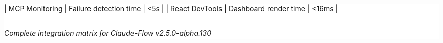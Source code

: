 | MCP Monitoring | Failure detection time | <5s |
| React DevTools | Dashboard render time | <16ms |

---

*Complete integration matrix for Claude-Flow v2.5.0-alpha.130*